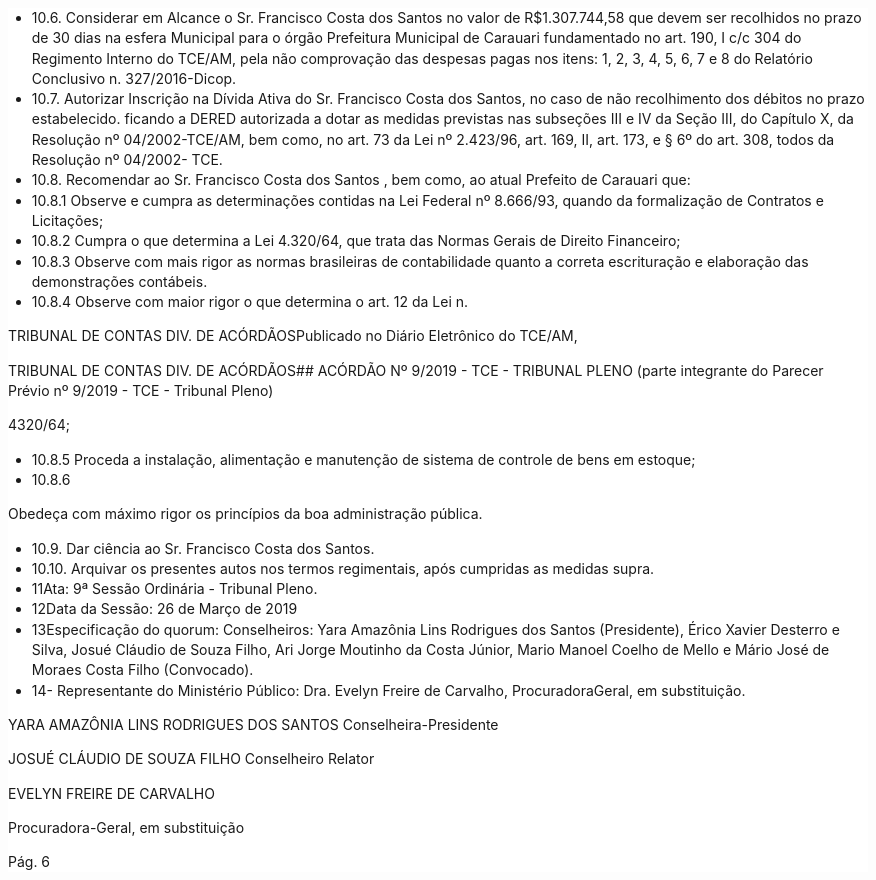 - 10.6. Considerar em Alcance o Sr. Francisco Costa dos Santos no valor de R$1.307.744,58 que devem ser recolhidos no prazo de 30 dias na esfera Municipal para o órgão Prefeitura Municipal de Carauari fundamentado no art. 190, I c/c 304 do Regimento Interno do TCE/AM, pela não comprovação das despesas pagas nos itens: 1, 2, 3, 4, 5, 6, 7 e 8 do Relatório Conclusivo n. 327/2016-Dicop.
- 10.7. Autorizar  Inscrição  na  Dívida  Ativa do Sr.  Francisco  Costa  dos Santos, no caso de não recolhimento dos débitos no prazo estabelecido. ficando a DERED autorizada a dotar as medidas previstas nas  subseções III  e  IV  da  Seção  III,  do  Capítulo  X,  da  Resolução  nº 04/2002-TCE/AM, bem como, no art. 73 da Lei nº 2.423/96, art. 169, II, art. 173, e § 6º do art. 308, todos da Resolução nº 04/2002- TCE.
- 10.8. Recomendar ao Sr. Francisco Costa dos Santos , bem como, ao atual Prefeito de Carauari que:
- 10.8.1 Observe e cumpra as determinações contidas na Lei Federal nº 8.666/93, quando da formalização de Contratos e Licitações;
- 10.8.2 Cumpra o que determina a Lei 4.320/64, que trata das Normas Gerais de Direito Financeiro;
- 10.8.3 Observe com mais rigor as normas brasileiras de contabilidade quanto a correta escrituração e elaboração das demonstrações contábeis.
- 10.8.4 Observe com maior rigor o que determina o art. 12 da Lei n.

TRIBUNAL DE CONTAS DIV. DE ACÓRDÃOSPublicado  no  Diário  Eletrônico do TCE/AM,

TRIBUNAL DE CONTAS DIV. DE ACÓRDÃOS## ACÓRDÃO Nº 9/2019 - TCE - TRIBUNAL PLENO (parte integrante do Parecer Prévio nº 9/2019 - TCE - Tribunal Pleno)

4320/64;

- 10.8.5 Proceda a instalação, alimentação e manutenção de sistema de controle de bens em estoque;
- 10.8.6

Obedeça com máximo rigor os princípios da boa administração pública.

- 10.9. Dar ciência ao Sr. Francisco Costa dos Santos.
- 10.10. Arquivar os presentes autos nos termos regimentais, após cumpridas as medidas supra.
- 11Ata: 9ª Sessão Ordinária - Tribunal Pleno.
- 12Data da Sessão: 26 de Março de 2019
- 13Especificação  do  quorum: Conselheiros: Yara  Amazônia  Lins  Rodrigues  dos Santos (Presidente), Érico Xavier Desterro e Silva, Josué Cláudio de Souza Filho, Ari Jorge  Moutinho  da  Costa  Júnior,  Mario  Manoel  Coelho  de  Mello  e  Mário  José  de Moraes Costa Filho (Convocado).
- 14-  Representante do Ministério Público: Dra. Evelyn Freire de Carvalho, ProcuradoraGeral, em substituição.

YARA AMAZÔNIA LINS RODRIGUES DOS SANTOS Conselheira-Presidente

JOSUÉ CLÁUDIO DE SOUZA FILHO Conselheiro Relator

EVELYN FREIRE DE CARVALHO

Procuradora-Geral, em substituição

Pág. 6